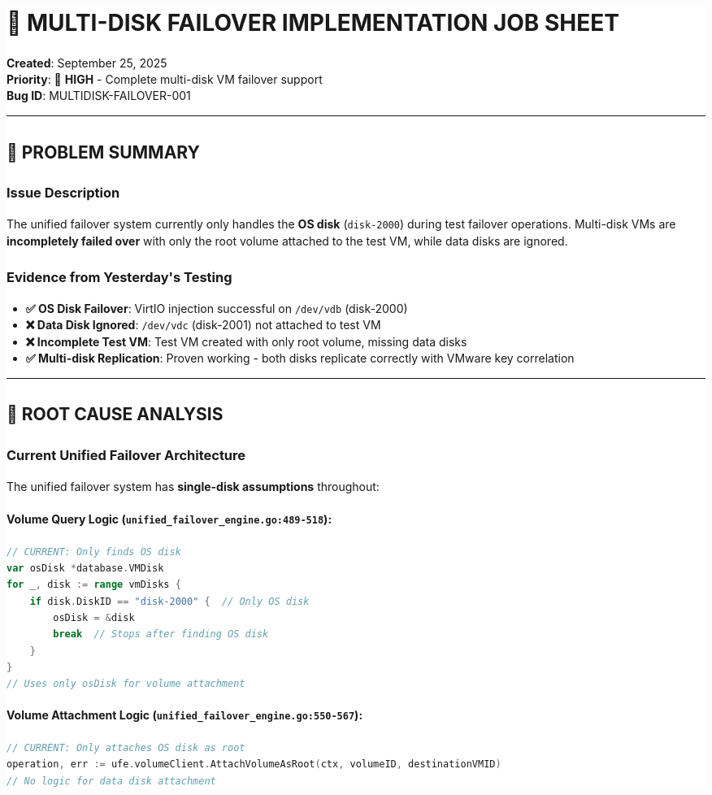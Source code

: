# 🔧 **MULTI-DISK FAILOVER IMPLEMENTATION JOB SHEET**

**Created**: September 25, 2025  
**Priority**: 🚨 **HIGH** - Complete multi-disk VM failover support  
**Bug ID**: MULTIDISK-FAILOVER-001

---

## 🚨 **PROBLEM SUMMARY**

### **Issue Description**
The unified failover system currently only handles the **OS disk** (`disk-2000`) during test failover operations. Multi-disk VMs are **incompletely failed over** with only the root volume attached to the test VM, while data disks are ignored.

### **Evidence from Yesterday's Testing**
- **✅ OS Disk Failover**: VirtIO injection successful on `/dev/vdb` (disk-2000)
- **❌ Data Disk Ignored**: `/dev/vdc` (disk-2001) not attached to test VM
- **❌ Incomplete Test VM**: Test VM created with only root volume, missing data disks
- **✅ Multi-disk Replication**: Proven working - both disks replicate correctly with VMware key correlation

---

## 🎯 **ROOT CAUSE ANALYSIS**

### **Current Unified Failover Architecture**
The unified failover system has **single-disk assumptions** throughout:

#### **Volume Query Logic** (`unified_failover_engine.go:489-518`):
```go
// CURRENT: Only finds OS disk
var osDisk *database.VMDisk
for _, disk := range vmDisks {
    if disk.DiskID == "disk-2000" {  // Only OS disk
        osDisk = &disk
        break  // Stops after finding OS disk
    }
}
// Uses only osDisk for volume attachment
```

#### **Volume Attachment Logic** (`unified_failover_engine.go:550-567`):
```go
// CURRENT: Only attaches OS disk as root
operation, err := ufe.volumeClient.AttachVolumeAsRoot(ctx, volumeID, destinationVMID)
// No logic for data disk attachment
```
